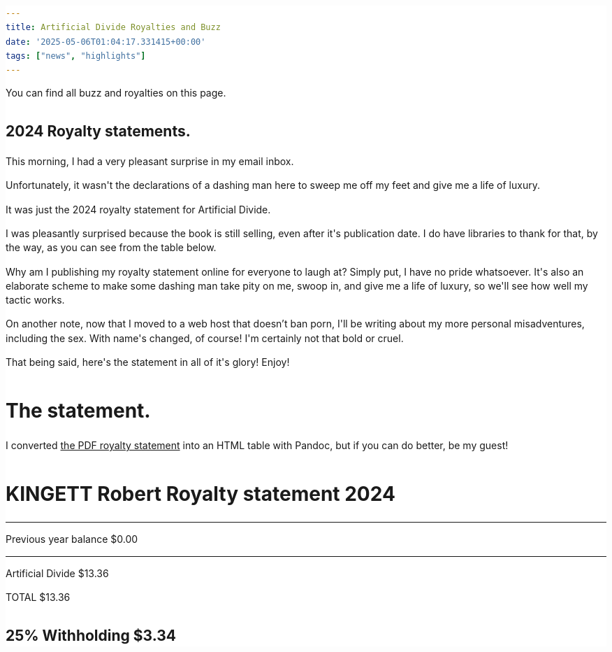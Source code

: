 ```yaml
---
title: Artificial Divide Royalties and Buzz
date: '2025-05-06T01:04:17.331415+00:00'
tags: ["news", "highlights"]
---
```


You can find all buzz and royalties on this page.

## 2024 Royalty statements.

This morning, I had a very pleasant surprise in my email inbox.

Unfortunately, it wasn't the declarations of a dashing man here to sweep me off my feet and give me a life of luxury.

It was just the 2024 royalty statement for Artificial Divide.

I was pleasantly surprised because the book is still selling, even after it's publication date. I do have libraries to thank for that, by the way, as you can see from the table below.

Why am I publishing my royalty statement online for everyone to laugh at? Simply put, I have no pride whatsoever. It's also an elaborate scheme to make some dashing man take pity on me, swoop in, and give me a life of luxury, so we'll see how well my tactic works.

On another note, now that I moved to a web host that doesn’t ban porn, I'll be writing about my more personal misadventures, including the sex. With name's changed, of course! I'm certainly not that bold or cruel.

That being said, here's the statement in all of it's glory! Enjoy!

# The statement.

I converted [the PDF royalty statement](https://drive.google.com/file/d/11ccPIoxZcpi7cm1c_0AsHaCFOVZHNTFG/view?usp=sharing) into an HTML table with Pandoc, but if you can do better, be my guest!

# KINGETT Robert Royalty statement 2024

  -----------------------------------------------------------------------
  Previous year balance                                            \$0.00
  ---------------------------------------------- ------------------------
  Artificial Divide                                               \$13.36

                                                 

                                                 

                                                 

                                                 

                                                 

                                                 

  TOTAL                                                           \$13.36

  25% Withholding                                                  \$3.34
  -----------------------------------------------------------------------
